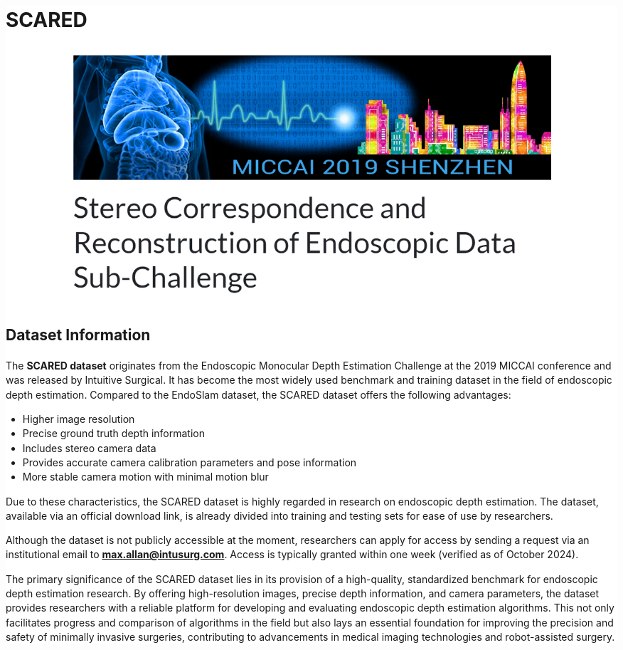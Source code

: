 # SCARED

<div align="center">
    <a href="https://github.com/openmedlab/"><img width="700px" height="auto" src="appendix/SCARED_0.png"></a>
</div>
<p style="text-align:center;font-size:10px;"><em></em></p>

## Dataset Information

The **SCARED dataset** originates from the Endoscopic Monocular Depth Estimation Challenge at the 2019 MICCAI conference and was released by Intuitive Surgical. It has become the most widely used benchmark and training dataset in the field of endoscopic depth estimation. Compared to the EndoSlam dataset, the SCARED dataset offers the following advantages:

- Higher image resolution  
- Precise ground truth depth information  
- Includes stereo camera data  
- Provides accurate camera calibration parameters and pose information  
- More stable camera motion with minimal motion blur  

Due to these characteristics, the SCARED dataset is highly regarded in research on endoscopic depth estimation. The dataset, available via an official download link, is already divided into training and testing sets for ease of use by researchers.

Although the dataset is not publicly accessible at the moment, researchers can apply for access by sending a request via an institutional email to **max.allan@intusurg.com**. Access is typically granted within one week (verified as of October 2024).

The primary significance of the SCARED dataset lies in its provision of a high-quality, standardized benchmark for endoscopic depth estimation research. By offering high-resolution images, precise depth information, and camera parameters, the dataset provides researchers with a reliable platform for developing and evaluating endoscopic depth estimation algorithms. This not only facilitates progress and comparison of algorithms in the field but also lays an essential foundation for improving the precision and safety of minimally invasive surgeries, contributing to advancements in medical imaging technologies and robot-assisted surgery.
